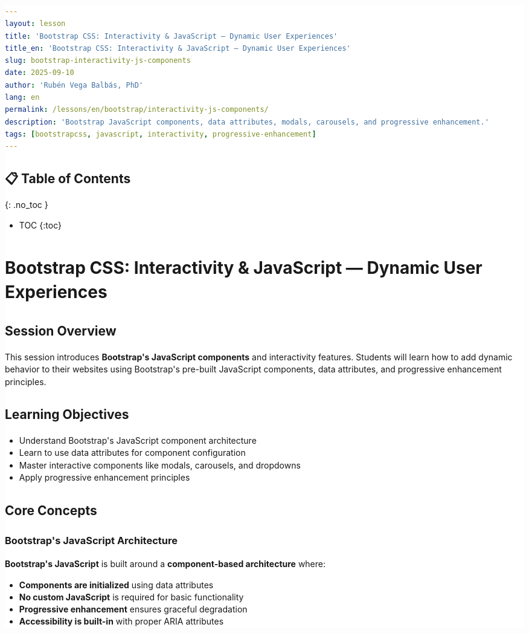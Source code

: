```yaml
---
layout: lesson
title: 'Bootstrap CSS: Interactivity & JavaScript — Dynamic User Experiences'
title_en: 'Bootstrap CSS: Interactivity & JavaScript — Dynamic User Experiences'
slug: bootstrap-interactivity-js-components
date: 2025-09-10
author: 'Rubén Vega Balbás, PhD'
lang: en
permalink: /lessons/en/bootstrap/interactivity-js-components/
description: 'Bootstrap JavaScript components, data attributes, modals, carousels, and progressive enhancement.'
tags: [bootstrapcss, javascript, interactivity, progressive-enhancement]
---
```




## 📋 Table of Contents
{: .no_toc }
- TOC
{:toc}



# Bootstrap CSS: Interactivity & JavaScript — Dynamic User Experiences

## Session Overview

This session introduces **Bootstrap's JavaScript components** and interactivity features. Students will learn how to add dynamic behavior to their websites using Bootstrap's pre-built JavaScript components, data attributes, and progressive enhancement principles.

## Learning Objectives

- Understand Bootstrap's JavaScript component architecture
- Learn to use data attributes for component configuration
- Master interactive components like modals, carousels, and dropdowns
- Apply progressive enhancement principles

## Core Concepts

### Bootstrap's JavaScript Architecture

**Bootstrap's JavaScript** is built around a **component-based architecture** where:

- **Components are initialized** using data attributes
- **No custom JavaScript** is required for basic functionality
- **Progressive enhancement** ensures graceful degradation
- **Accessibility is built-in** with proper ARIA attributes
